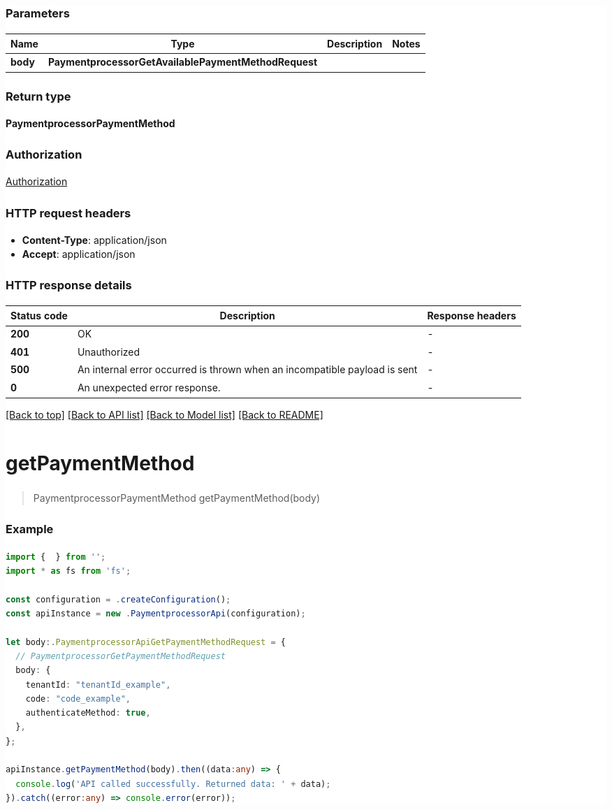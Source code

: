 
### Parameters

Name | Type | Description  | Notes
------------- | ------------- | ------------- | -------------
 **body** | **PaymentprocessorGetAvailablePaymentMethodRequest**|  |


### Return type

**PaymentprocessorPaymentMethod**

### Authorization

[Authorization](README.md#Authorization)

### HTTP request headers

 - **Content-Type**: application/json
 - **Accept**: application/json


### HTTP response details
| Status code | Description | Response headers |
|-------------|-------------|------------------|
**200** | OK |  -  |
**401** | Unauthorized |  -  |
**500** | An internal error occurred is thrown when an incompatible payload is sent |  -  |
**0** | An unexpected error response. |  -  |

[[Back to top]](#) [[Back to API list]](README.md#documentation-for-api-endpoints) [[Back to Model list]](README.md#documentation-for-models) [[Back to README]](README.md)

# **getPaymentMethod**
> PaymentprocessorPaymentMethod getPaymentMethod(body)


### Example


```typescript
import {  } from '';
import * as fs from 'fs';

const configuration = .createConfiguration();
const apiInstance = new .PaymentprocessorApi(configuration);

let body:.PaymentprocessorApiGetPaymentMethodRequest = {
  // PaymentprocessorGetPaymentMethodRequest
  body: {
    tenantId: "tenantId_example",
    code: "code_example",
    authenticateMethod: true,
  },
};

apiInstance.getPaymentMethod(body).then((data:any) => {
  console.log('API called successfully. Returned data: ' + data);
}).catch((error:any) => console.error(error));
```
